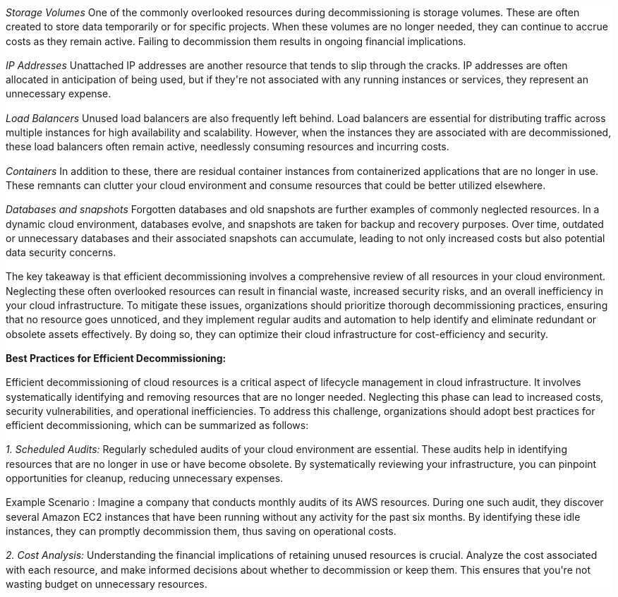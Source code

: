 *Storage Volumes*
One of the commonly overlooked resources during decommissioning is storage volumes. These are often created to store data temporarily or for specific projects. When these volumes are no longer needed, they can continue to accrue costs as they remain active. Failing to decommission them results in ongoing financial implications.

*IP Addresses*
Unattached IP addresses are another resource that tends to slip through the cracks. IP addresses are often allocated in anticipation of being used, but if they're not associated with any running instances or services, they represent an unnecessary expense.

*Load Balancers*
Unused load balancers are also frequently left behind. Load balancers are essential for distributing traffic across multiple instances for high availability and scalability. However, when the instances they are associated with are decommissioned, these load balancers often remain active, needlessly consuming resources and incurring costs.

*Containers*
In addition to these, there are residual container instances from containerized applications that are no longer in use. These remnants can clutter your cloud environment and consume resources that could be better utilized elsewhere.

*Databases and snapshots*
Forgotten databases and old snapshots are further examples of commonly neglected resources. In a dynamic cloud environment, databases evolve, and snapshots are taken for backup and recovery purposes. Over time, outdated or unnecessary databases and their associated snapshots can accumulate, leading to not only increased costs but also potential data security concerns.

The key takeaway is that efficient decommissioning involves a comprehensive review of all resources in your cloud environment. Neglecting these often overlooked resources can result in financial waste, increased security risks, and an overall inefficiency in your cloud infrastructure. To mitigate these issues, organizations should prioritize thorough decommissioning practices, ensuring that no resource goes unnoticed, and they implement regular audits and automation to help identify and eliminate redundant or obsolete assets effectively. By doing so, they can optimize their cloud infrastructure for cost-efficiency and security.


**Best Practices for Efficient Decommissioning:**

Efficient decommissioning of cloud resources is a critical aspect of lifecycle management in cloud infrastructure. It involves systematically identifying and removing resources that are no longer needed. Neglecting this phase can lead to increased costs, security vulnerabilities, and operational inefficiencies. To address this challenge, organizations should adopt best practices for efficient decommissioning, which can be summarized as follows:

*1. Scheduled Audits:* Regularly scheduled audits of your cloud environment are essential. These audits help in identifying resources that are no longer in use or have become obsolete. By systematically reviewing your infrastructure, you can pinpoint opportunities for cleanup, reducing unnecessary expenses.

Example Scenario : Imagine a company that conducts monthly audits of its AWS resources. During one such audit, they discover several Amazon EC2 instances that have been running without any activity for the past six months. By identifying these idle instances, they can promptly decommission them, thus saving on operational costs.

*2. Cost Analysis:* Understanding the financial implications of retaining unused resources is crucial. Analyze the cost associated with each resource, and make informed decisions about whether to decommission or keep them. This ensures that you're not wasting budget on unnecessary resources.

